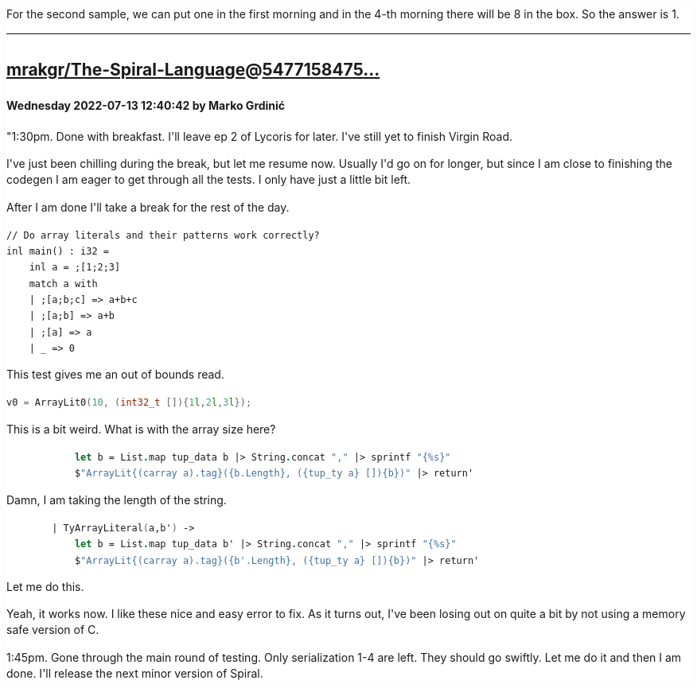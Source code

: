 For the second sample, we can put one in the first morning and in the 4-th morning there will be 8 in the box. So the answer is 1.

---
## [mrakgr/The-Spiral-Language](https://github.com/mrakgr/The-Spiral-Language)@[5477158475...](https://github.com/mrakgr/The-Spiral-Language/commit/5477158475a988798b7369cb8cd9a575e0f132da)
#### Wednesday 2022-07-13 12:40:42 by Marko Grdinić

"1:30pm. Done with breakfast. I'll leave ep 2 of Lycoris for later. I've still yet to finish Virgin Road.

I've just been chilling during the break, but let me resume now. Usually I'd go on for longer, but since I am close to finishing the codegen I am eager to get through all the tests. I only have just a little bit left.

After I am done I'll take a break for the rest of the day.

```spiral
// Do array literals and their patterns work correctly?
inl main() : i32 =
    inl a = ;[1;2;3]
    match a with
    | ;[a;b;c] => a+b+c
    | ;[a;b] => a+b
    | ;[a] => a
    | _ => 0
```

This test gives me an out of bounds read.

```c
v0 = ArrayLit0(10, (int32_t []){1l,2l,3l});
```

This is a bit weird. What is with the array size here?

```fs
            let b = List.map tup_data b |> String.concat "," |> sprintf "{%s}"
            $"ArrayLit{(carray a).tag}({b.Length}, ({tup_ty a} []){b})" |> return'
```

Damn, I am taking the length of the string.

```fs
        | TyArrayLiteral(a,b') ->
            let b = List.map tup_data b' |> String.concat "," |> sprintf "{%s}"
            $"ArrayLit{(carray a).tag}({b'.Length}, ({tup_ty a} []){b})" |> return'
```

Let me do this.

Yeah, it works now. I like these nice and easy error to fix. As it turns out, I've been losing out on quite a bit by not using a memory safe version of C.

1:45pm. Gone through the main round of testing. Only serialization 1-4 are left. They should go swiftly. Let me do it and then I am done. I'll release the next minor version of Spiral.
